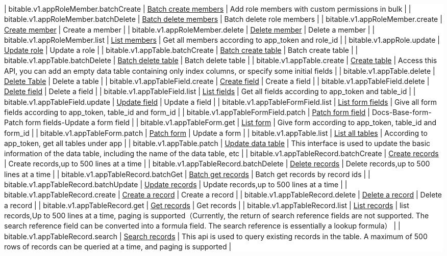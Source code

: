 | bitable.v1.appRoleMember.batchCreate | [Batch create members](https://open.feishu.cn/document/uAjLw4CM/ukTMukTMukTM/reference/bitable-v1/app-role-member/batch_create) | Add role members with custom permissions in bulk |
| bitable.v1.appRoleMember.batchDelete | [Batch delete members](https://open.feishu.cn/document/uAjLw4CM/ukTMukTMukTM/reference/bitable-v1/app-role-member/batch_delete) | Batch delete role members |
| bitable.v1.appRoleMember.create | [Create member](https://open.feishu.cn/document/uAjLw4CM/ukTMukTMukTM/reference/bitable-v1/app-role-member/create) | Create a member |
| bitable.v1.appRoleMember.delete | [Delete member](https://open.feishu.cn/document/uAjLw4CM/ukTMukTMukTM/reference/bitable-v1/app-role-member/delete) | Delete a member |
| bitable.v1.appRoleMember.list | [List members](https://open.feishu.cn/document/uAjLw4CM/ukTMukTMukTM/reference/bitable-v1/app-role-member/list) | Get all members according to app_token and role_id |
| bitable.v1.appRole.update | [Update role](https://open.feishu.cn/document/uAjLw4CM/ukTMukTMukTM/reference/bitable-v1/app-role/update) | Update a role |
| bitable.v1.appTable.batchCreate | [Batch create table](https://open.feishu.cn/document/uAjLw4CM/ukTMukTMukTM/reference/bitable-v1/app-table/batch_create) | Batch create table |
| bitable.v1.appTable.batchDelete | [Batch delete table](https://open.feishu.cn/document/uAjLw4CM/ukTMukTMukTM/reference/bitable-v1/app-table/batch_delete) | Batch delete table |
| bitable.v1.appTable.create | [Create table](https://open.feishu.cn/document/uAjLw4CM/ukTMukTMukTM/reference/bitable-v1/app-table/create) | Access this API, you can add an empty data table containing only index columns, or specify some initial fields |
| bitable.v1.appTable.delete | [Delete Table](https://open.feishu.cn/document/uAjLw4CM/ukTMukTMukTM/reference/bitable-v1/app-table/delete) | Delete a table |
| bitable.v1.appTableField.create | [Create field](https://open.feishu.cn/document/uAjLw4CM/ukTMukTMukTM/reference/bitable-v1/app-table-field/create) | Create a field |
| bitable.v1.appTableField.delete | [Delete field](https://open.feishu.cn/document/uAjLw4CM/ukTMukTMukTM/reference/bitable-v1/app-table-field/delete) | Delete a field |
| bitable.v1.appTableField.list | [List fields](https://open.feishu.cn/document/uAjLw4CM/ukTMukTMukTM/reference/bitable-v1/app-table-field/list) | Get all fields according to app_token and table_id |
| bitable.v1.appTableField.update | [Update field](https://open.feishu.cn/document/uAjLw4CM/ukTMukTMukTM/reference/bitable-v1/app-table-field/update) | Update a field |
| bitable.v1.appTableFormField.list | [List form fields](https://open.feishu.cn/document/uAjLw4CM/ukTMukTMukTM/reference/bitable-v1/app-table-form-field/list) | Give all form fields according to app_token, table_id and form_id |
| bitable.v1.appTableFormField.patch | [Patch form field](https://open.feishu.cn/document/uAjLw4CM/ukTMukTMukTM/reference/bitable-v1/app-table-form-field/patch) | Docs-Base-form-Patch form fields-Update a form field |
| bitable.v1.appTableForm.get | [List form](https://open.feishu.cn/document/uAjLw4CM/ukTMukTMukTM/reference/bitable-v1/app-table-form/get) | Give form according to app_token, table_id and form_id |
| bitable.v1.appTableForm.patch | [Patch form](https://open.feishu.cn/document/uAjLw4CM/ukTMukTMukTM/reference/bitable-v1/app-table-form/patch) | Update a form |
| bitable.v1.appTable.list | [List all tables](https://open.feishu.cn/document/uAjLw4CM/ukTMukTMukTM/reference/bitable-v1/app-table/list) | According to app_token, get all tables under app |
| bitable.v1.appTable.patch | [Update data table](https://open.feishu.cn/document/uAjLw4CM/ukTMukTMukTM/reference/bitable-v1/app-table/patch) | This interface is used to update the basic information of the data table, including the name of the data table, etc |
| bitable.v1.appTableRecord.batchCreate | [Create records](https://open.feishu.cn/document/uAjLw4CM/ukTMukTMukTM/reference/bitable-v1/app-table-record/batch_create) | Create records,up to 500 lines at a time |
| bitable.v1.appTableRecord.batchDelete | [Delete records](https://open.feishu.cn/document/uAjLw4CM/ukTMukTMukTM/reference/bitable-v1/app-table-record/batch_delete) | Delete records,up to 500 lines at a time |
| bitable.v1.appTableRecord.batchGet | [Batch get records](https://open.feishu.cn/document/uAjLw4CM/ukTMukTMukTM/reference/bitable-v1/app-table-record/batch_get) | Batch get records by record ids |
| bitable.v1.appTableRecord.batchUpdate | [Update records](https://open.feishu.cn/document/uAjLw4CM/ukTMukTMukTM/reference/bitable-v1/app-table-record/batch_update) | Update records,up to 500 lines at a time |
| bitable.v1.appTableRecord.create | [Create a record](https://open.feishu.cn/document/uAjLw4CM/ukTMukTMukTM/reference/bitable-v1/app-table-record/create) | Create a record |
| bitable.v1.appTableRecord.delete | [Delete a record](https://open.feishu.cn/document/uAjLw4CM/ukTMukTMukTM/reference/bitable-v1/app-table-record/delete) | Delete a record |
| bitable.v1.appTableRecord.get | [Get records](https://open.feishu.cn/document/uAjLw4CM/ukTMukTMukTM/reference/bitable-v1/app-table-record/get) | Get records |
| bitable.v1.appTableRecord.list | [List records](https://open.feishu.cn/document/uAjLw4CM/ukTMukTMukTM/reference/bitable-v1/app-table-record/list) | list records,Up to 500 lines at a time, paging is supported（Currently, the return of search reference fields are not supported. The search reference field can be converted into a formula field. The search reference is essentially a lookup formula） |
| bitable.v1.appTableRecord.search | [Search records](https://open.feishu.cn/document/uAjLw4CM/ukTMukTMukTM/reference/bitable-v1/app-table-record/search) | This api is used to query existing records in the table. A maximum of 500 rows of records can be queried at a time, and paging is supported |
